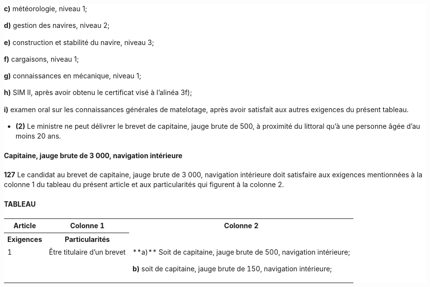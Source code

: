

**c)** météorologie, niveau 1;



**d)** gestion des navires, niveau 2;



**e)** construction et stabilité du navire, niveau 3;



**f)** cargaisons, niveau 1;



**g)** connaissances en mécanique, niveau 1;



**h)** SIM II, après avoir obtenu le certificat visé à l’alinéa 3f);



**i)** examen oral sur les connaissances générales de matelotage, après avoir satisfait aux autres exigences du présent tableau.



</td>
</tr>
</table>


- **(2)** Le ministre ne peut délivrer le brevet de capitaine, jauge brute de 500, à proximité du littoral qu’à une personne âgée d’au moins 20 ans.




#### Capitaine, jauge brute de 3 000, navigation intérieure


**127** Le candidat au brevet de capitaine, jauge brute de 3 000, navigation intérieure doit satisfaire aux exigences mentionnées à la colonne 1 du tableau du présent article et aux particularités qui figurent à la colonne 2.
#### TABLEAU
<table>
<tr>
<th>Article</th>
<th>Colonne 1</th>
<th>Colonne 2</th>
</tr>
<tr>
<th>Exigences</th>
<th>Particularités</th>
</tr>
<tr>
<td>1</td>
<td>Être titulaire d’un brevet</td>
<td>**a)** Soit de capitaine, jauge brute de 500, navigation intérieure;

**b)** soit de capitaine, jauge brute de 150, navigation intérieure;
